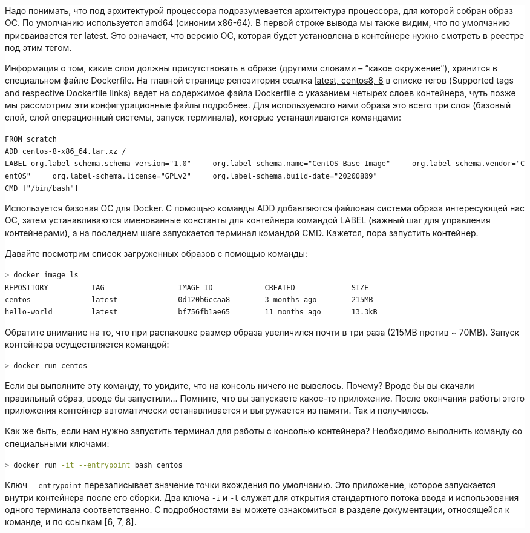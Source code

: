 Надо понимать, что под архитектурой процессора подразумевается архитектура процессора, для которой собран образ ОС. По умолчанию используется amd64 (синоним x86-64). В первой строке вывода мы также видим, что по умолчанию присваивается тег latest. Это означает, что версию ОС, которая будет установлена в контейнере нужно смотреть в реестре под этим тегом.

Информация о том, какие слои должны присутствовать в образе (другими словами – “какое окружение”), хранится в специальном файле Dockerfile. На главной странице репозитория ссылка [latest, centos8, 8](https://github.com/CentOS/sig-cloud-instance-images/blob/12a4f1c0d78e257ce3d33fe89092eee07e6574da/docker/Dockerfile) в списке тегов (Supported tags and respective Dockerfile links) ведет на содержимое файла Dockerfile с указанием четырех слоев контейнера, чуть позже мы рассмотрим эти конфигурационные файлы подробнее. Для используемого нами образа это всего три слоя (базовый слой, слой операционный системы, запуск терминала), которые устанавливаются командами:

```Docker
FROM scratch
ADD centos-8-x86_64.tar.xz /
LABEL org.label-schema.schema-version="1.0"     org.label-schema.name="CentOS Base Image"     org.label-schema.vendor="CentOS"     org.label-schema.license="GPLv2"     org.label-schema.build-date="20200809"
CMD ["/bin/bash"]
```

Используется базовая ОС для Docker. С помощью команды ADD добавляются файловая система образа интересующей нас ОС, затем устанавливаются именованные константы для контейнера командой LABEL (важный шаг для управления контейнерами), а на последнем шаге запускается терминал командой CMD. Кажется, пора запустить контейнер.

Давайте посмотрим список загруженных образов с помощью команды:  

```bash
> docker image ls
REPOSITORY          TAG                 IMAGE ID            CREATED             SIZE
centos              latest              0d120b6ccaa8        3 months ago        215MB
hello-world         latest              bf756fb1ae65        11 months ago       13.3kB
```

Обратите внимание на то, что при распаковке размер образа увеличился почти в три раза (215MB против ~ 70MB). Запуск контейнера осуществляется командой:

```bash
> docker run centos
```

Если вы выполните эту команду, то увидите, что на консоль ничего не вывелось. Почему? Вроде бы вы скачали правильный образ, вроде бы запустили… Помните, что вы запускаете какое-то приложение. После окончания работы этого приложения контейнер автоматически останавливается и выгружается из памяти. Так и получилось.

Как же быть, если нам нужно запустить терминал для работы с консолью контейнера? Необходимо выполнить команду со специальными ключами:

```bash
> docker run -it --entrypoint bash centos
```

Ключ `--entrypoint` перезаписывает значение точки вхождения по умолчанию. Это приложение, которое запускается внутри контейнера после его сборки. Два ключа `-i` и `-t` служат для открытия стандартного потока ввода и использования одного терминала соответственно. С подробностями вы можете ознакомиться в [разделе документации](https://docs.docker.com/engine/reference/commandline/run/), относящейся к команде, и по ссылкам [[6](https://habr.com/ru/company/ruvds/blog/439978/), [7](https://ru.wikipedia.org/wiki/%D0%A1%D1%82%D0%B0%D0%BD%D0%B4%D0%B0%D1%80%D1%82%D0%BD%D1%8B%D0%B5%5C_%D0%BF%D0%BE%D1%82%D0%BE%D0%BA%D0%B8), [8](https://ru.wikipedia.org/wiki/TTY-%D0%B0%D0%B1%D1%81%D1%82%D1%80%D0%B0%D0%BA%D1%86%D0%B8%D1%8F)].
